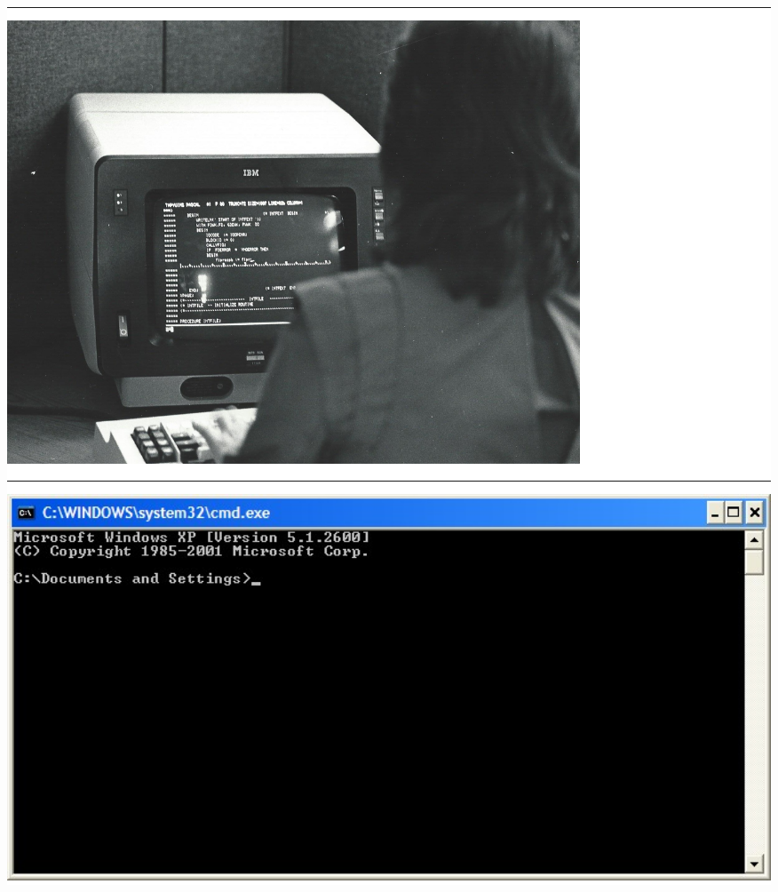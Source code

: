 

---

<img src="img/week_09_slides1.png" alt="An Informatics General computer programmer working in a cubicle at the company's New York City office. She is looking at Pascal language code for the TAPS product on an IBM 3270 terminal. Date: October 1, 1983" style="width: 75%; height: auto;">



---

<img src="img/week_09_slides2.png" alt="An Informatics General computer programmer working in a cubicle at the company's New York City office. She is looking at Pascal language code for the TAPS product on an IBM 3270 terminal. Date: October 1, 1983" style="width: 100%; height: auto;">
